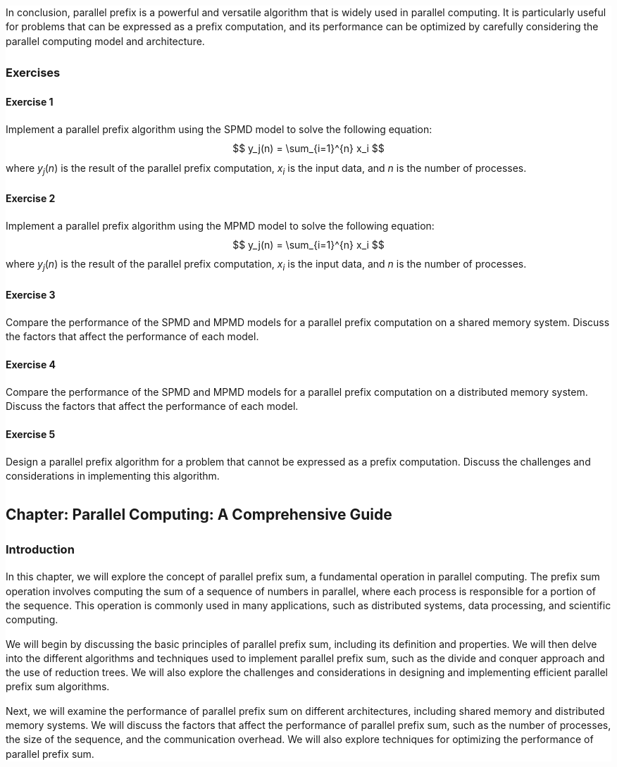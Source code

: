 In conclusion, parallel prefix is a powerful and versatile algorithm that is widely used in parallel computing. It is particularly useful for problems that can be expressed as a prefix computation, and its performance can be optimized by carefully considering the parallel computing model and architecture.

### Exercises

#### Exercise 1
Implement a parallel prefix algorithm using the SPMD model to solve the following equation:
$$
y_j(n) = \sum_{i=1}^{n} x_i
$$
where $y_j(n)$ is the result of the parallel prefix computation, $x_i$ is the input data, and $n$ is the number of processes.

#### Exercise 2
Implement a parallel prefix algorithm using the MPMD model to solve the following equation:
$$
y_j(n) = \sum_{i=1}^{n} x_i
$$
where $y_j(n)$ is the result of the parallel prefix computation, $x_i$ is the input data, and $n$ is the number of processes.

#### Exercise 3
Compare the performance of the SPMD and MPMD models for a parallel prefix computation on a shared memory system. Discuss the factors that affect the performance of each model.

#### Exercise 4
Compare the performance of the SPMD and MPMD models for a parallel prefix computation on a distributed memory system. Discuss the factors that affect the performance of each model.

#### Exercise 5
Design a parallel prefix algorithm for a problem that cannot be expressed as a prefix computation. Discuss the challenges and considerations in implementing this algorithm.


## Chapter: Parallel Computing: A Comprehensive Guide

### Introduction

In this chapter, we will explore the concept of parallel prefix sum, a fundamental operation in parallel computing. The prefix sum operation involves computing the sum of a sequence of numbers in parallel, where each process is responsible for a portion of the sequence. This operation is commonly used in many applications, such as distributed systems, data processing, and scientific computing.

We will begin by discussing the basic principles of parallel prefix sum, including its definition and properties. We will then delve into the different algorithms and techniques used to implement parallel prefix sum, such as the divide and conquer approach and the use of reduction trees. We will also explore the challenges and considerations in designing and implementing efficient parallel prefix sum algorithms.

Next, we will examine the performance of parallel prefix sum on different architectures, including shared memory and distributed memory systems. We will discuss the factors that affect the performance of parallel prefix sum, such as the number of processes, the size of the sequence, and the communication overhead. We will also explore techniques for optimizing the performance of parallel prefix sum.
